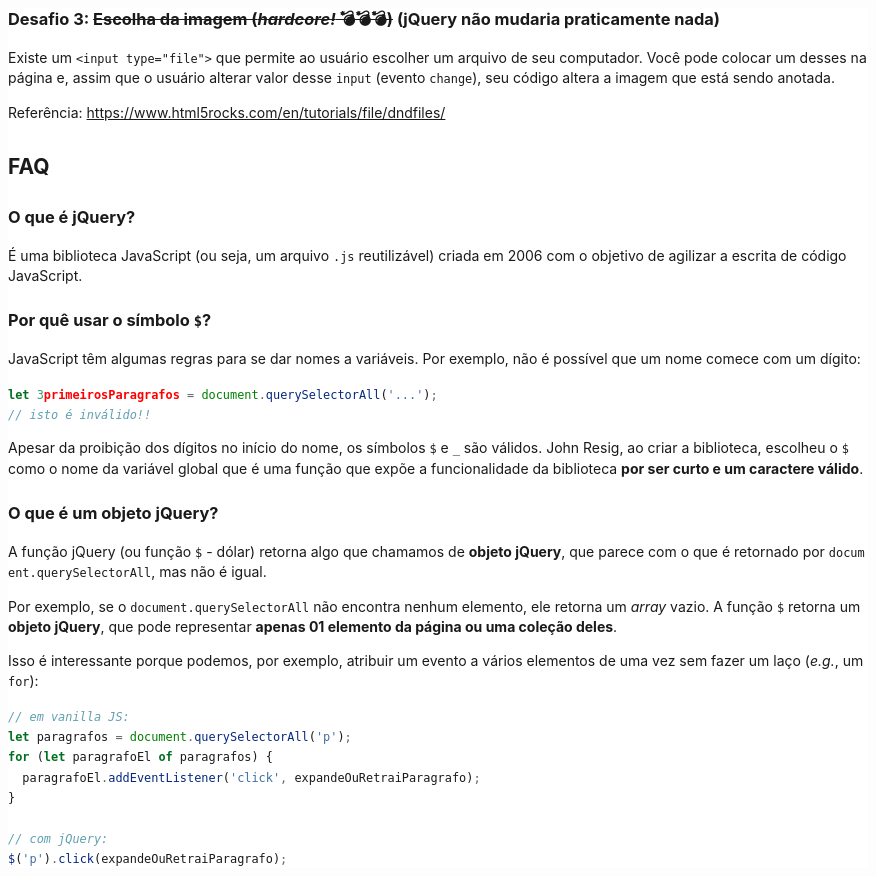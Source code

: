 ### Desafio 3: ~~Escolha da imagem (_hardcore!_ 💣💣💣)~~ (jQuery não mudaria praticamente nada)

Existe um `<input type="file">` que permite ao usuário escolher um arquivo de seu computador. Você pode colocar um desses na página e, assim que o usuário alterar valor desse `input` (evento `change`), seu código altera a imagem que está sendo anotada.

Referência: https://www.html5rocks.com/en/tutorials/file/dndfiles/


## FAQ


### O que é jQuery?

É uma biblioteca JavaScript (ou seja, um arquivo `.js` reutilizável) criada em 2006 com o objetivo de agilizar a escrita de código JavaScript.


### Por quê usar o símbolo `$`?

JavaScript têm algumas regras para se dar nomes a variáveis. Por exemplo, não é possível que um nome comece com um dígito:

```js
let 3primeirosParagrafos = document.querySelectorAll('...');
// isto é inválido!!
```

Apesar da proibição dos dígitos no início do nome, os símbolos `$` e `_` são válidos. John Resig, ao criar a biblioteca, escolheu o `$` como o nome da variável global que é uma função que expõe a funcionalidade da biblioteca **por ser curto e um caractere válido**.


### O que é um **objeto jQuery**?

A função jQuery (ou função `$` - dólar) retorna algo que chamamos de **objeto jQuery**, que parece com o que é retornado por `document.querySelectorAll`, mas não é igual.

Por exemplo, se o `document.querySelectorAll` não encontra nenhum elemento, ele retorna um _array_ vazio. A função `$` retorna um **objeto jQuery**, que pode representar **apenas 01 elemento da página ou uma coleção deles**.

Isso é interessante porque podemos, por exemplo, atribuir um evento a vários elementos de uma vez sem fazer um laço (_e.g._, um `for`):

```js
// em vanilla JS:
let paragrafos = document.querySelectorAll('p');
for (let paragrafoEl of paragrafos) {
  paragrafoEl.addEventListener('click', expandeOuRetraiParagrafo);
}

// com jQuery:
$('p').click(expandeOuRetraiParagrafo);
```
